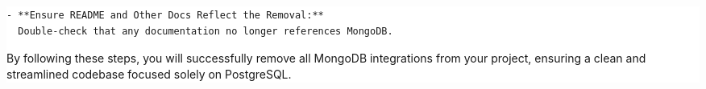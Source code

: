     - **Ensure README and Other Docs Reflect the Removal:**
      Double-check that any documentation no longer references MongoDB.

By following these steps, you will successfully remove all MongoDB integrations from your project, ensuring a clean and streamlined codebase focused solely on PostgreSQL.